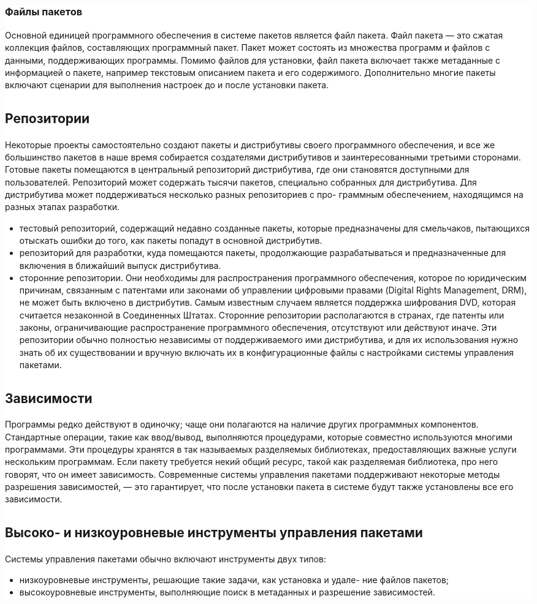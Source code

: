 ### Файлы пакетов

Основной единицей программного обеспечения в системе пакетов является файл
пакета. Файл пакета — это сжатая коллекция файлов, составляющих программный пакет. Пакет может состоять из множества программ и файлов с данными, поддерживающих программы. Помимо файлов для установки, файл пакета включает также метаданные с информацией о пакете, например текстовым описанием
пакета и его содержимого. Дополнительно многие пакеты включают сценарии для
выполнения настроек до и после установки пакета.

## Репозитории

Некоторые проекты самостоятельно создают пакеты и дистрибутивы своего программного обеспечения, и все же большинство пакетов в наше время собирается
создателями дистрибутивов и заинтересованными третьими сторонами. Готовые
пакеты помещаются в центральный репозиторий дистрибутива, где они становятся доступными для пользователей. Репозиторий может содержать тысячи пакетов, специально собранных для дистрибутива.
Для дистрибутива может поддерживаться несколько разных репозиториев с про-
граммным обеспечением, находящимся на разных этапах разработки. 

* тестовый репозиторий, содержащий недавно созданные пакеты, которые предназначены для смельчаков, пытающихся отыскать ошибки до того, как пакеты попадут в основной дистрибутив. 
* репозиторий для разработки, куда помещаются пакеты, продолжающие разрабатываться и предназначенные для включения в ближайший выпуск дистрибутива.
* сторонние репозитории. Они необходимы для распространения программного обеспечения, которое по юридическим причинам, связанным с патентами или законами об управлении цифровыми правами (Digital Rights Management, DRM), не может быть включено в дистрибутив. Самым известным случаем является поддержка шифрования DVD, которая считается незаконной в Соединенных Штатах. Сторонние репозитории располагаются в странах, где патенты или законы, ограничивающие распространение программного обеспечения, отсутствуют или действуют иначе. Эти репозитории обычно полностью независимы от поддерживаемого ими дистрибутива, и для их использования нужно знать об их существовании и вручную включать их в конфигурационные файлы с настройками системы управления пакетами.

## Зависимости

Программы редко действуют в одиночку; чаще они полагаются на наличие других
программных компонентов. Стандартные операции, такие как ввод/вывод, выполняются процедурами, которые совместно используются многими
программами. Эти процедуры хранятся в так называемых разделяемых библиотеках, предоставляющих важные услуги нескольким программам.
Если пакету требуется некий общий ресурс, такой как разделяемая библиотека,
про него говорят, что он имеет зависимость. Современные системы управления
пакетами поддерживают некоторые методы разрешения зависимостей, — это гарантирует, что после установки пакета в системе будут также установлены все его зависимости.


## Высоко- и низкоуровневые инструменты управления пакетами

Системы управления пакетами обычно включают инструменты двух типов:

* низкоуровневые инструменты, решающие такие задачи, как установка и удале-
ние файлов пакетов;
* высокоуровневые инструменты, выполняющие поиск в метаданных и разрешение зависимостей.
